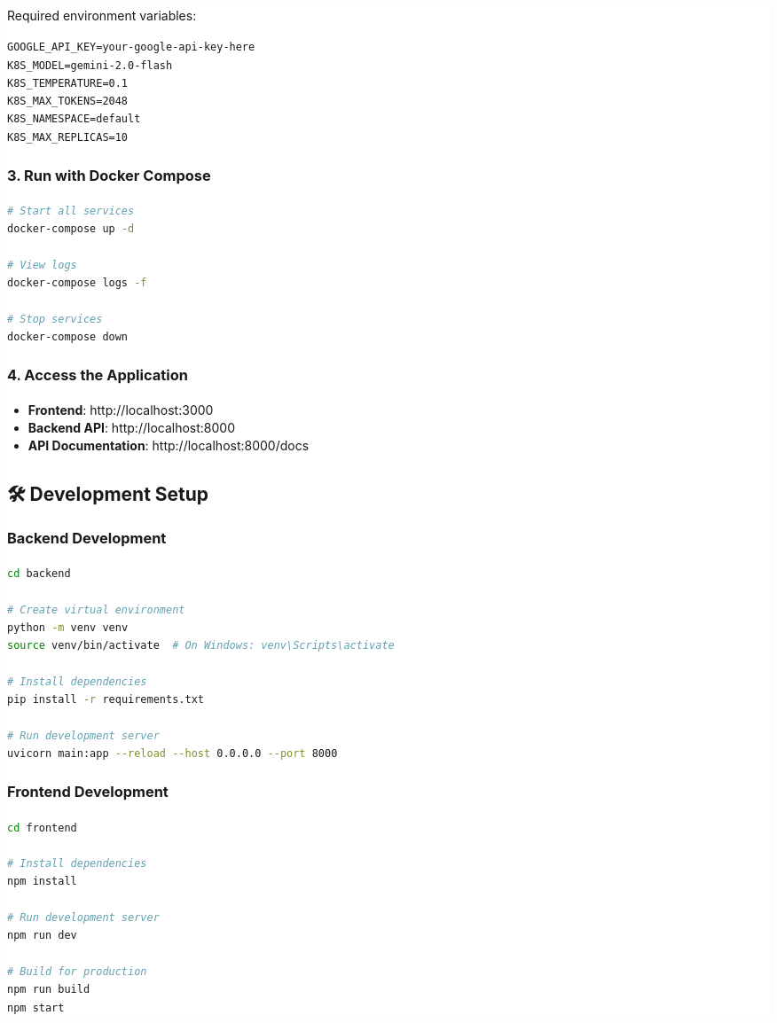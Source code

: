 Required environment variables:
```env
GOOGLE_API_KEY=your-google-api-key-here
K8S_MODEL=gemini-2.0-flash
K8S_TEMPERATURE=0.1
K8S_MAX_TOKENS=2048
K8S_NAMESPACE=default
K8S_MAX_REPLICAS=10
```

### 3. Run with Docker Compose
```bash
# Start all services
docker-compose up -d

# View logs
docker-compose logs -f

# Stop services
docker-compose down
```

### 4. Access the Application
- **Frontend**: http://localhost:3000
- **Backend API**: http://localhost:8000
- **API Documentation**: http://localhost:8000/docs

## 🛠️ Development Setup

### Backend Development
```bash
cd backend

# Create virtual environment
python -m venv venv
source venv/bin/activate  # On Windows: venv\Scripts\activate

# Install dependencies
pip install -r requirements.txt

# Run development server
uvicorn main:app --reload --host 0.0.0.0 --port 8000
```

### Frontend Development
```bash
cd frontend

# Install dependencies
npm install

# Run development server
npm run dev

# Build for production
npm run build
npm start
```
